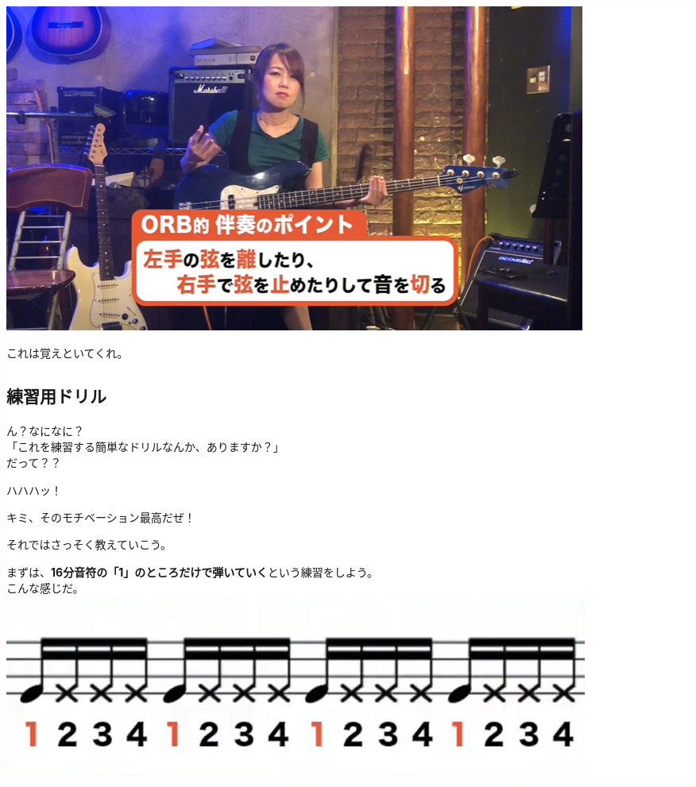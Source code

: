 ![pict07](pict07.png)


これは覚えといてくれ。


## 練習用ドリル

ん？なになに？  
「これを練習する簡単なドリルなんか、ありますか？」  
だって？？  

ハハハッ！

キミ、そのモチベーション最高だぜ！

それではさっそく教えていこう。

まずは、**16分音符の「1」のところだけで弾いていく**という練習をしよう。  
こんな感じだ。
<video src="video09.mp4" controls width="100%"></video>  
![pict09](pict09.png)  
